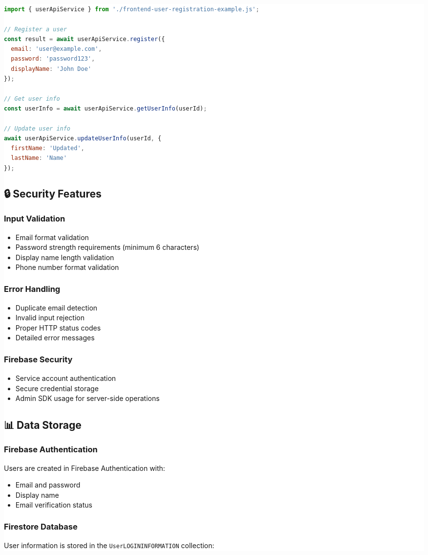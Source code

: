 ```javascript
import { userApiService } from './frontend-user-registration-example.js';

// Register a user
const result = await userApiService.register({
  email: 'user@example.com',
  password: 'password123',
  displayName: 'John Doe'
});

// Get user info
const userInfo = await userApiService.getUserInfo(userId);

// Update user info
await userApiService.updateUserInfo(userId, {
  firstName: 'Updated',
  lastName: 'Name'
});
```

## 🔒 Security Features

### Input Validation
- Email format validation
- Password strength requirements (minimum 6 characters)
- Display name length validation
- Phone number format validation

### Error Handling
- Duplicate email detection
- Invalid input rejection
- Proper HTTP status codes
- Detailed error messages

### Firebase Security
- Service account authentication
- Secure credential storage
- Admin SDK usage for server-side operations

## 📊 Data Storage

### Firebase Authentication
Users are created in Firebase Authentication with:
- Email and password
- Display name
- Email verification status

### Firestore Database
User information is stored in the `UserLOGININFORMATION` collection:
